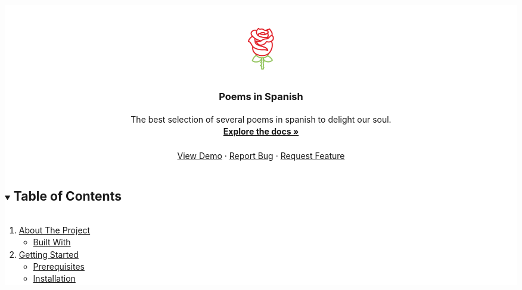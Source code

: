 


<br />
<p align="center">
  <a href="https://github.com/jrodriguezc13/poems">
    <img src="images/Rosa.png" alt="Logo" width="80" height="80">
  </a>

  <h3 align="center">Poems in Spanish</h3>

  <p align="center">
    The best selection of several poems in spanish to delight our soul.
    <br />
    <a href="https://github.com/jrodriguezc13/poems"><strong>Explore the docs »</strong></a>
    <br />
    <br />
    <a href="https://jrodriguezc13.github.io/poems/">View Demo</a>
    ·
    <a href="https://github.com/jrodriguezc13/poems/issues">Report Bug</a>
    ·
    <a href="https://github.com/jrodriguezc13/poems/issues">Request Feature</a>
  </p>
</p>




<details open="open">
  <summary><h2 style="display: inline-block">Table of Contents</h2></summary>
  <ol>
    <li>
      <a href="#about-the-project">About The Project</a>
      <ul>
        <li><a href="#built-with">Built With</a></li>
      </ul>
    </li>
    <li>
      <a href="#getting-started">Getting Started</a>
      <ul>
        <li><a href="#prerequisites">Prerequisites</a></li>
        <li><a href="#installation">Installation</a></li>